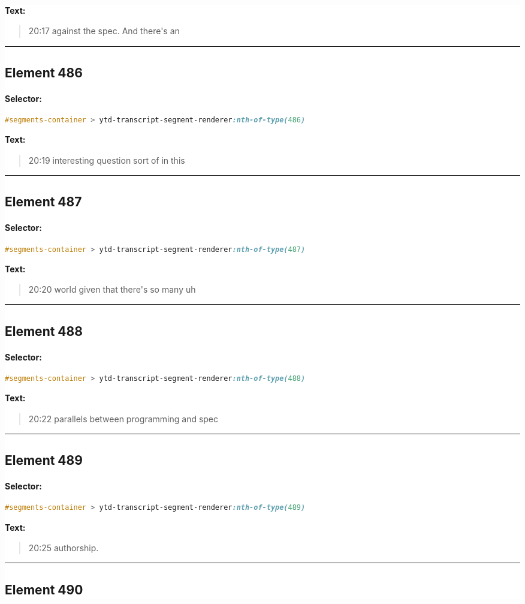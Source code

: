 **Text:**
> 20:17 against the spec. And there's an

---

## Element 486

**Selector:**
```css
#segments-container > ytd-transcript-segment-renderer:nth-of-type(486)
```

**Text:**
> 20:19 interesting question sort of in this

---

## Element 487

**Selector:**
```css
#segments-container > ytd-transcript-segment-renderer:nth-of-type(487)
```

**Text:**
> 20:20 world given that there's so many uh

---

## Element 488

**Selector:**
```css
#segments-container > ytd-transcript-segment-renderer:nth-of-type(488)
```

**Text:**
> 20:22 parallels between programming and spec

---

## Element 489

**Selector:**
```css
#segments-container > ytd-transcript-segment-renderer:nth-of-type(489)
```

**Text:**
> 20:25 authorship.

---

## Element 490
